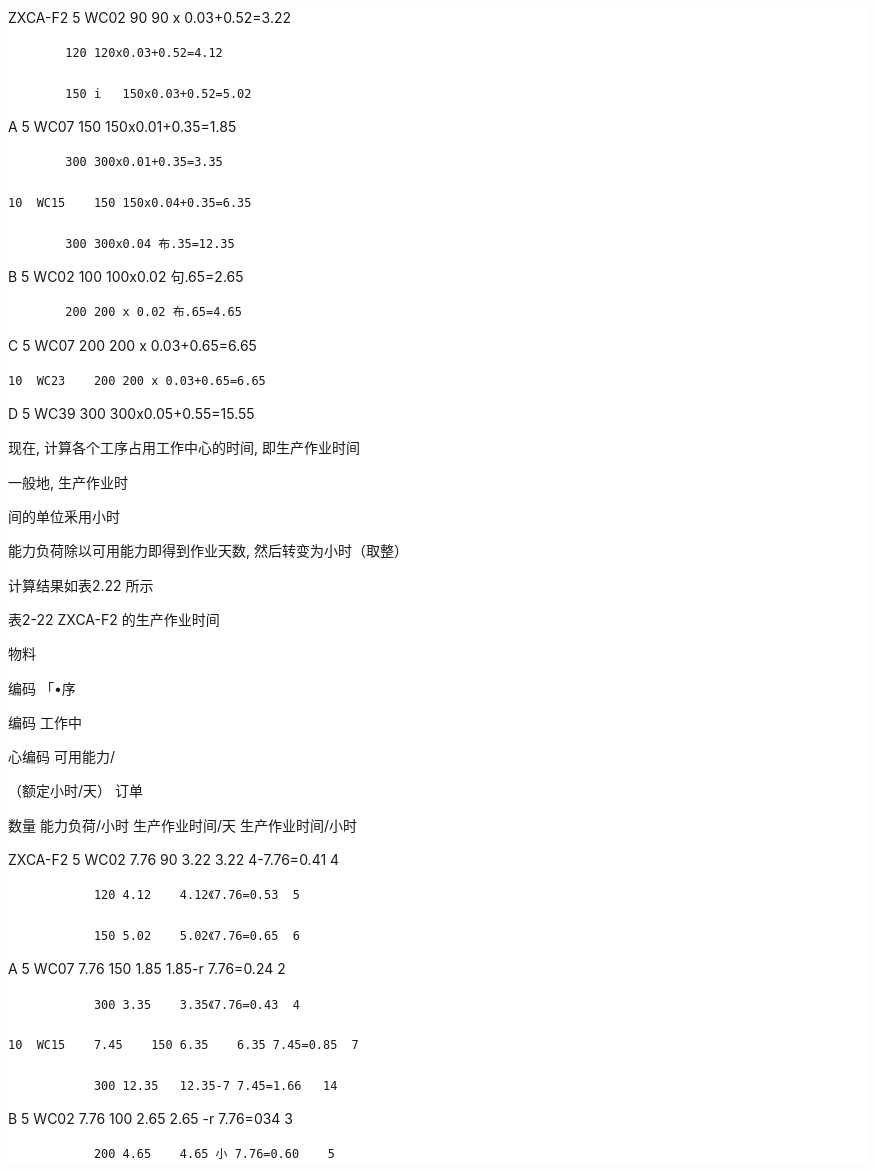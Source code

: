 ZXCA-F2	5	WC02	90	90 x 0.03+0.52=3.22

			120	120x0.03+0.52=4.12

			150	i	150x0.03+0.52=5.02

A	5	WC07	150	150x0.01+0.35=1.85

			300	300x0.01+0.35=3.35

	10	WC15	150	150x0.04+0.35=6.35

			300	300x0.04 布.35=12.35

B	5	WC02	100	100x0.02 句.65=2.65

			200	200 x 0.02 布.65=4.65

C	5	WC07	200	200 x 0.03+0.65=6.65

	10	WC23	200	200 x 0.03+0.65=6.65

D	5	WC39	300	300x0.05+0.55=15.55

现在, 计算各个工序占用工作中心的时间, 即生产作业时间

一般地, 生产作业时

间的单位釆用小时

能力负荷除以可用能力即得到作业天数, 然后转变为小时（取整）

计算结果如表2.22 所示

表2-22 ZXCA-F2 的生产作业时间

物料

编码	「•序

编码	工作中

心编码	可用能力/

（额定小时/天）	订单

数量	能力负荷/小时	生产作业时间/天	生产作业时间/小时

ZXCA-F2	5	WC02	7.76	90	3.22	3.22 4-7.76=0.41	4

				120	4.12	4.12《7.76=0.53	5

				150	5.02	5.02《7.76=0.65	6

A	5	WC07	7.76	150	1.85	1.85-r 7.76=0.24	2

				300	3.35	3.35《7.76=0.43	4

	10	WC15	7.45	150	6.35	6.35 7.45=0.85	7

				300	12.35	12.35-7 7.45=1.66	14

B	5	WC02	7.76	100	2.65	2.65 -r 7.76=034	3

				200	4.65	4.65 小 7.76=0.60	5
